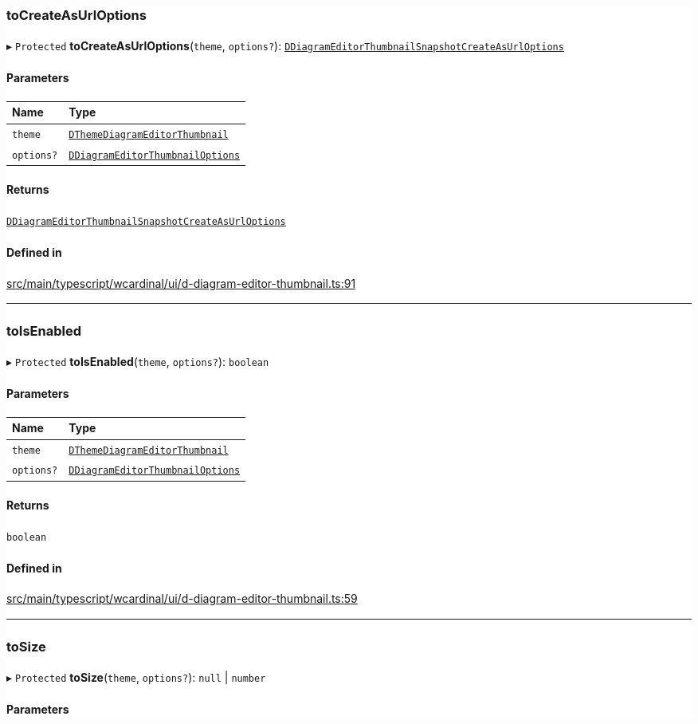 ### toCreateAsUrlOptions

▸ `Protected` **toCreateAsUrlOptions**(`theme`, `options?`): [`DDiagramEditorThumbnailSnapshotCreateAsUrlOptions`](../interfaces/DDiagramEditorThumbnailSnapshotCreateAsUrlOptions.md)

#### Parameters

| Name | Type |
| :------ | :------ |
| `theme` | [`DThemeDiagramEditorThumbnail`](../interfaces/DThemeDiagramEditorThumbnail.md) |
| `options?` | [`DDiagramEditorThumbnailOptions`](../interfaces/DDiagramEditorThumbnailOptions.md) |

#### Returns

[`DDiagramEditorThumbnailSnapshotCreateAsUrlOptions`](../interfaces/DDiagramEditorThumbnailSnapshotCreateAsUrlOptions.md)

#### Defined in

[src/main/typescript/wcardinal/ui/d-diagram-editor-thumbnail.ts:91](https://github.com/winter-cardinal/winter-cardinal-ui/blob/v0.199.0/src/main/typescript/wcardinal/ui/d-diagram-editor-thumbnail.ts#L91)

___

### toIsEnabled

▸ `Protected` **toIsEnabled**(`theme`, `options?`): `boolean`

#### Parameters

| Name | Type |
| :------ | :------ |
| `theme` | [`DThemeDiagramEditorThumbnail`](../interfaces/DThemeDiagramEditorThumbnail.md) |
| `options?` | [`DDiagramEditorThumbnailOptions`](../interfaces/DDiagramEditorThumbnailOptions.md) |

#### Returns

`boolean`

#### Defined in

[src/main/typescript/wcardinal/ui/d-diagram-editor-thumbnail.ts:59](https://github.com/winter-cardinal/winter-cardinal-ui/blob/v0.199.0/src/main/typescript/wcardinal/ui/d-diagram-editor-thumbnail.ts#L59)

___

### toSize

▸ `Protected` **toSize**(`theme`, `options?`): ``null`` \| `number`

#### Parameters
